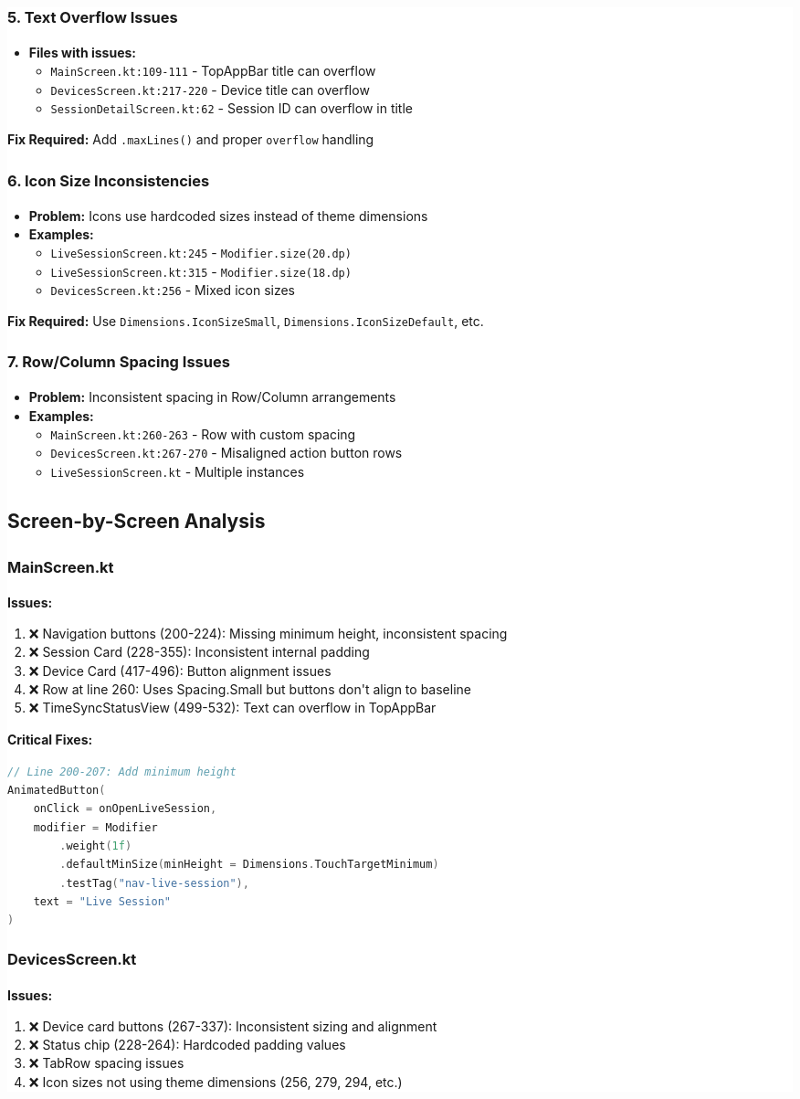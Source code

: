 ### 5. **Text Overflow Issues**
- **Files with issues:**
  - `MainScreen.kt:109-111` - TopAppBar title can overflow
  - `DevicesScreen.kt:217-220` - Device title can overflow
  - `SessionDetailScreen.kt:62` - Session ID can overflow in title

**Fix Required:** Add `.maxLines()` and proper `overflow` handling

### 6. **Icon Size Inconsistencies**
- **Problem:** Icons use hardcoded sizes instead of theme dimensions
- **Examples:**
  - `LiveSessionScreen.kt:245` - `Modifier.size(20.dp)`
  - `LiveSessionScreen.kt:315` - `Modifier.size(18.dp)`
  - `DevicesScreen.kt:256` - Mixed icon sizes

**Fix Required:** Use `Dimensions.IconSizeSmall`, `Dimensions.IconSizeDefault`, etc.

### 7. **Row/Column Spacing Issues**
- **Problem:** Inconsistent spacing in Row/Column arrangements
- **Examples:**
  - `MainScreen.kt:260-263` - Row with custom spacing
  - `DevicesScreen.kt:267-270` - Misaligned action button rows
  - `LiveSessionScreen.kt` - Multiple instances

## Screen-by-Screen Analysis

### MainScreen.kt
**Issues:**
1. ❌ Navigation buttons (200-224): Missing minimum height, inconsistent spacing
2. ❌ Session Card (228-355): Inconsistent internal padding
3. ❌ Device Card (417-496): Button alignment issues
4. ❌ Row at line 260: Uses Spacing.Small but buttons don't align to baseline
5. ❌ TimeSyncStatusView (499-532): Text can overflow in TopAppBar

**Critical Fixes:**
```kotlin
// Line 200-207: Add minimum height
AnimatedButton(
    onClick = onOpenLiveSession,
    modifier = Modifier
        .weight(1f)
        .defaultMinSize(minHeight = Dimensions.TouchTargetMinimum)
        .testTag("nav-live-session"),
    text = "Live Session"
)
```

### DevicesScreen.kt
**Issues:**
1. ❌ Device card buttons (267-337): Inconsistent sizing and alignment
2. ❌ Status chip (228-264): Hardcoded padding values
3. ❌ TabRow spacing issues
4. ❌ Icon sizes not using theme dimensions (256, 279, 294, etc.)
